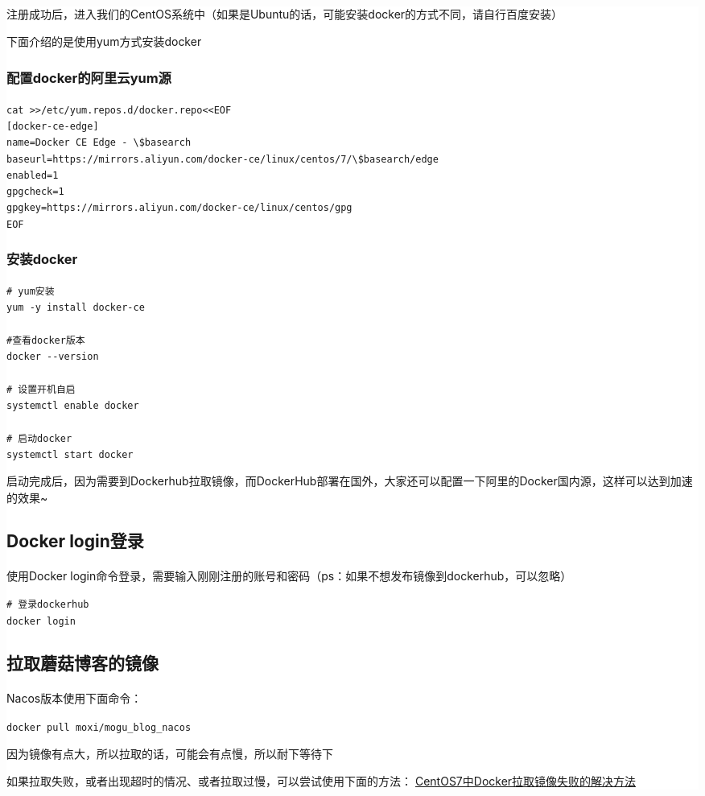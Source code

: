 注册成功后，进入我们的CentOS系统中（如果是Ubuntu的话，可能安装docker的方式不同，请自行百度安装）

下面介绍的是使用yum方式安装docker

### 配置docker的阿里云yum源

```
cat >>/etc/yum.repos.d/docker.repo<<EOF
[docker-ce-edge]
name=Docker CE Edge - \$basearch
baseurl=https://mirrors.aliyun.com/docker-ce/linux/centos/7/\$basearch/edge
enabled=1
gpgcheck=1
gpgkey=https://mirrors.aliyun.com/docker-ce/linux/centos/gpg
EOF
```

###  安装docker

```
# yum安装
yum -y install docker-ce

#查看docker版本
docker --version  

# 设置开机自启
systemctl enable docker

# 启动docker
systemctl start docker
```

启动完成后，因为需要到Dockerhub拉取镜像，而DockerHub部署在国外，大家还可以配置一下阿里的Docker国内源，这样可以达到加速的效果~

## Docker login登录

使用Docker login命令登录，需要输入刚刚注册的账号和密码（ps：如果不想发布镜像到dockerhub，可以忽略）

```
# 登录dockerhub
docker login
```

## 拉取蘑菇博客的镜像

Nacos版本使用下面命令：

```bash
docker pull moxi/mogu_blog_nacos
```

因为镜像有点大，所以拉取的话，可能会有点慢，所以耐下等待下

如果拉取失败，或者出现超时的情况、或者拉取过慢，可以尝试使用下面的方法： [CentOS7中Docker拉取镜像失败的解决方法](http://www.moguit.cn/#/info?blogUid=5296cfe28b35caa808a5387ff95734c7)
